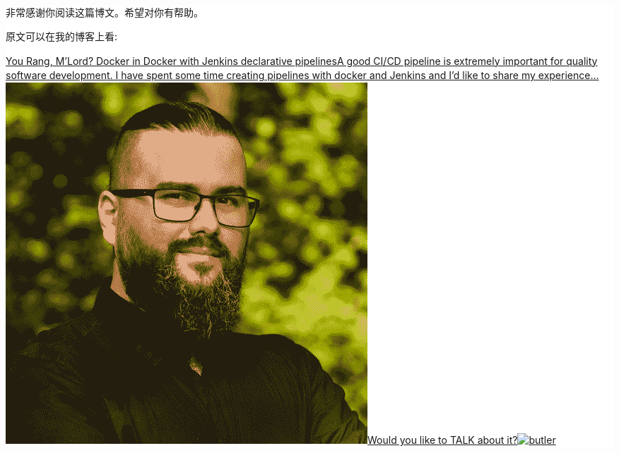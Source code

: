 非常感谢你阅读这篇博文。希望对你有帮助。

原文可以在我的博客上看:

[You Rang, M’Lord? Docker in Docker with Jenkins declarative pipelinesA good CI/CD pipeline is extremely important for quality software development. I have spent some time creating pipelines with docker and Jenkins and I’d like to share my experience...![icon-512x512](img/f754969b55891bc9bfb0847f0683a320.png)Would you like to TALK about it?![butler](img/5c10165234905c7fb438797a817a07d0.png)](https://tapaibalazs.netlify.com/jenkins-and-docker-in-docker/)